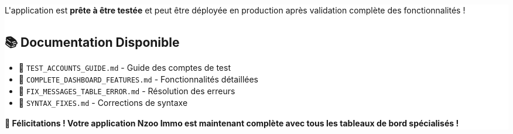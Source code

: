 L'application est **prête à être testée** et peut être déployée en production après validation complète des fonctionnalités !

## 📚 **Documentation Disponible**

- 📖 `TEST_ACCOUNTS_GUIDE.md` - Guide des comptes de test
- 📖 `COMPLETE_DASHBOARD_FEATURES.md` - Fonctionnalités détaillées
- 📖 `FIX_MESSAGES_TABLE_ERROR.md` - Résolution des erreurs
- 📖 `SYNTAX_FIXES.md` - Corrections de syntaxe

**🎉 Félicitations ! Votre application Nzoo Immo est maintenant complète avec tous les tableaux de bord spécialisés !**


